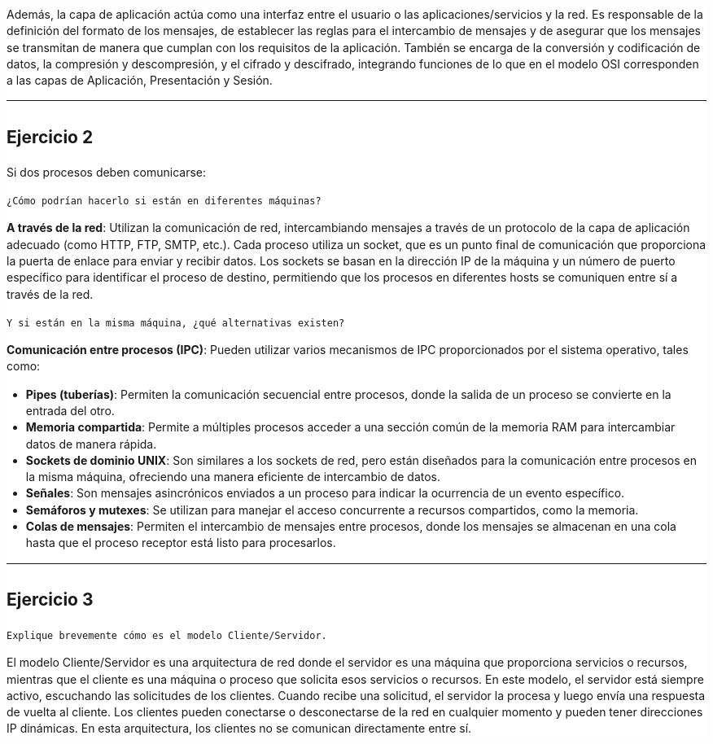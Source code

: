 Además, la capa de aplicación actúa como una interfaz entre el usuario o las aplicaciones/servicios y la red. Es responsable de la definición del formato de los mensajes, de establecer las reglas para el intercambio de mensajes y de asegurar que los mensajes se transmitan de manera que cumplan con los requisitos de la aplicación. También se encarga de la conversión y codificación de datos, la compresión y descompresión, y el cifrado y descifrado, integrando funciones de lo que en el modelo OSI corresponden a las capas de Aplicación, Presentación y Sesión.

---

## Ejercicio 2

Si dos procesos deben comunicarse:

`¿Cómo podrían hacerlo si están en diferentes máquinas?`

**A través de la red**: Utilizan la comunicación de red, intercambiando mensajes a través de un protocolo de la capa de aplicación adecuado (como HTTP, FTP, SMTP, etc.). Cada proceso utiliza un socket, que es un punto final de comunicación que proporciona la puerta de enlace para enviar y recibir datos. Los sockets se basan en la dirección IP de la máquina y un número de puerto específico para identificar el proceso de destino, permitiendo que los procesos en diferentes hosts se comuniquen entre sí a través de la red.

`Y si están en la misma máquina, ¿qué alternativas existen?`

**Comunicación entre procesos (IPC)**: Pueden utilizar varios mecanismos de IPC proporcionados por el sistema operativo, tales como:

- **Pipes (tuberías)**: Permiten la comunicación secuencial entre procesos, donde la salida de un proceso se convierte en la entrada del otro.
- **Memoria compartida**: Permite a múltiples procesos acceder a una sección común de la memoria RAM para intercambiar datos de manera rápida.
- **Sockets de dominio UNIX**: Son similares a los sockets de red, pero están diseñados para la comunicación entre procesos en la misma máquina, ofreciendo una manera eficiente de intercambio de datos.
- **Señales**: Son mensajes asincrónicos enviados a un proceso para indicar la ocurrencia de un evento específico.
- **Semáforos y mutexes**: Se utilizan para manejar el acceso concurrente a recursos compartidos, como la memoria.
- **Colas de mensajes**: Permiten el intercambio de mensajes entre procesos, donde los mensajes se almacenan en una cola hasta que el proceso receptor está listo para procesarlos.

---

## Ejercicio 3

`Explique brevemente cómo es el modelo Cliente/Servidor.`

El modelo Cliente/Servidor es una arquitectura de red donde el servidor es una máquina que proporciona servicios o recursos, mientras que el cliente es una máquina o proceso que solicita esos servicios o recursos. En este modelo, el servidor está siempre activo, escuchando las solicitudes de los clientes. Cuando recibe una solicitud, el servidor la procesa y luego envía una respuesta de vuelta al cliente. Los clientes pueden conectarse o desconectarse de la red en cualquier momento y pueden tener direcciones IP dinámicas. En esta arquitectura, los clientes no se comunican directamente entre sí.
